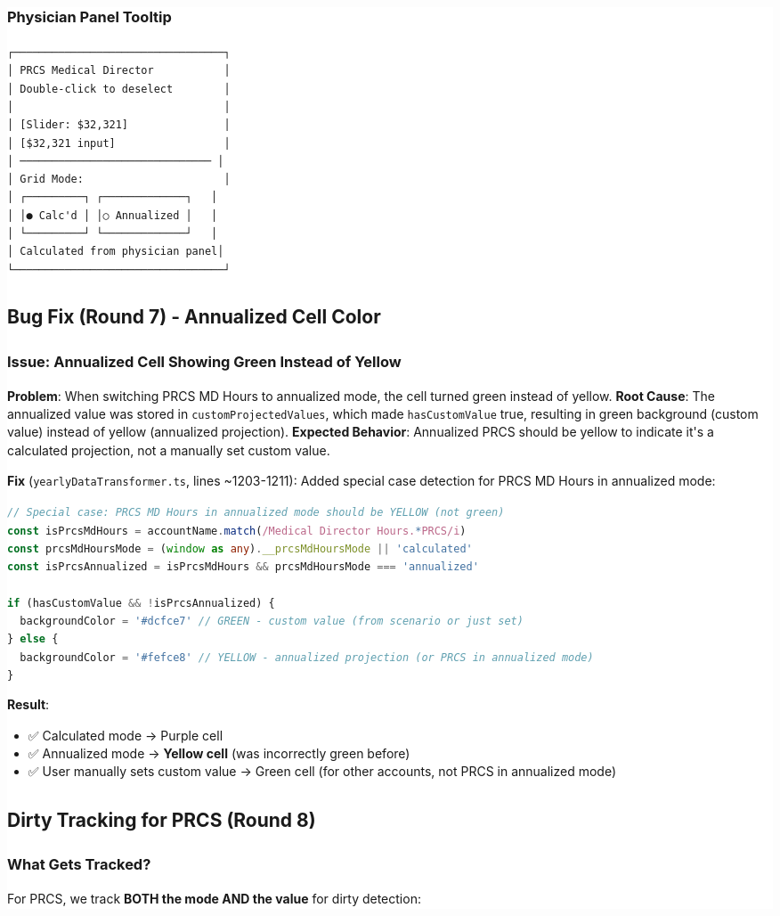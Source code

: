 ### Physician Panel Tooltip
```
┌─────────────────────────────────┐
│ PRCS Medical Director           │
│ Double-click to deselect        │
│                                 │
│ [Slider: $32,321]               │
│ [$32,321 input]                 │
│ ────────────────────────────── │
│ Grid Mode:                      │
│ ┌─────────┐ ┌─────────────┐   │
│ │● Calc'd │ │○ Annualized │   │
│ └─────────┘ └─────────────┘   │
│ Calculated from physician panel│
└─────────────────────────────────┘
```

## Bug Fix (Round 7) - Annualized Cell Color

### Issue: Annualized Cell Showing Green Instead of Yellow
**Problem**: When switching PRCS MD Hours to annualized mode, the cell turned green instead of yellow.
**Root Cause**: The annualized value was stored in `customProjectedValues`, which made `hasCustomValue` true, resulting in green background (custom value) instead of yellow (annualized projection).
**Expected Behavior**: Annualized PRCS should be yellow to indicate it's a calculated projection, not a manually set custom value.

**Fix** (`yearlyDataTransformer.ts`, lines ~1203-1211):
Added special case detection for PRCS MD Hours in annualized mode:
```typescript
// Special case: PRCS MD Hours in annualized mode should be YELLOW (not green)
const isPrcsMdHours = accountName.match(/Medical Director Hours.*PRCS/i)
const prcsMdHoursMode = (window as any).__prcsMdHoursMode || 'calculated'
const isPrcsAnnualized = isPrcsMdHours && prcsMdHoursMode === 'annualized'

if (hasCustomValue && !isPrcsAnnualized) {
  backgroundColor = '#dcfce7' // GREEN - custom value (from scenario or just set)
} else {
  backgroundColor = '#fefce8' // YELLOW - annualized projection (or PRCS in annualized mode)
}
```

**Result**:
- ✅ Calculated mode → Purple cell
- ✅ Annualized mode → **Yellow cell** (was incorrectly green before)
- ✅ User manually sets custom value → Green cell (for other accounts, not PRCS in annualized mode)

## Dirty Tracking for PRCS (Round 8)

### What Gets Tracked?
For PRCS, we track **BOTH the mode AND the value** for dirty detection:

